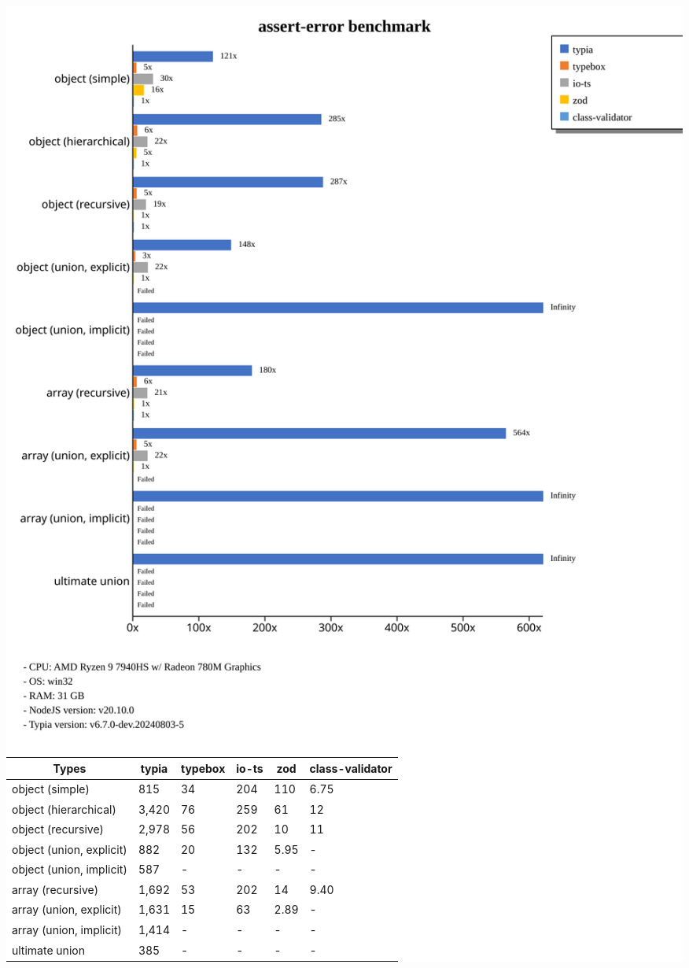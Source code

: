![assert-error benchmark](images/assert-error.svg)

 Types | typia | typebox | io-ts | zod | class-validator 
-------|------|------|------|------|------
 object (simple) | 815 | 34 | 204 | 110 | 6.75 
 object (hierarchical) | 3,420 | 76 | 259 | 61 | 12 
 object (recursive) | 2,978 | 56 | 202 | 10 | 11 
 object (union, explicit) | 882 | 20 | 132 | 5.95 |  -  
 object (union, implicit) | 587 |  -  |  -  |  -  |  -  
 array (recursive) | 1,692 | 53 | 202 | 14 | 9.40 
 array (union, explicit) | 1,631 | 15 | 63 | 2.89 |  -  
 array (union, implicit) | 1,414 |  -  |  -  |  -  |  -  
 ultimate union | 385 |  -  |  -  |  -  |  -  
